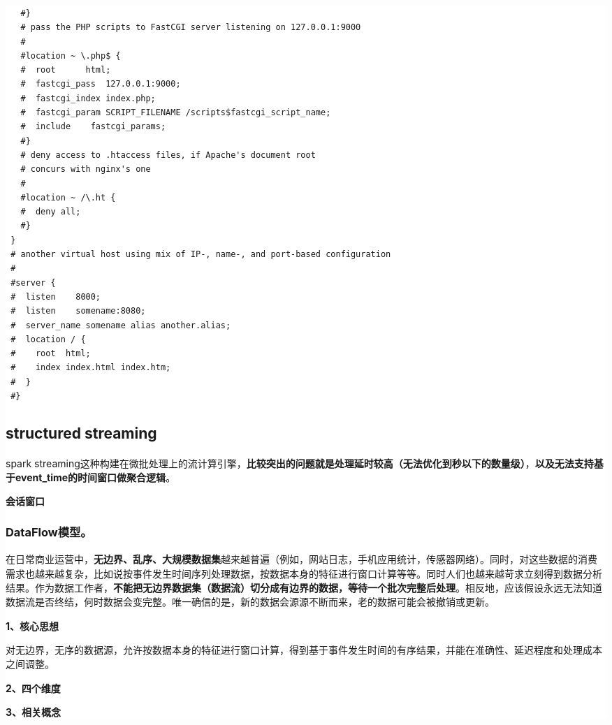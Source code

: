  ``` shell
    #}
    # pass the PHP scripts to FastCGI server listening on 127.0.0.1:9000
    #
    #location ~ \.php$ {
    #  root      html;
    #  fastcgi_pass  127.0.0.1:9000;
    #  fastcgi_index index.php;
    #  fastcgi_param SCRIPT_FILENAME /scripts$fastcgi_script_name;
    #  include    fastcgi_params;
    #}
    # deny access to .htaccess files, if Apache's document root
    # concurs with nginx's one
    #
    #location ~ /\.ht {
    #  deny all;
    #}
  }
  # another virtual host using mix of IP-, name-, and port-based configuration
  #
  #server {
  #  listen    8000;
  #  listen    somename:8080;
  #  server_name somename alias another.alias;
  #  location / {
  #    root  html;
  #    index index.html index.htm;
  #  }
  #}
 ```



## structured streaming

spark streaming这种构建在微批处理上的流计算引擎，**比较突出的问题就是处理延时较高（无法优化到秒以下的数量级）**，**以及无法支持基于event_time的时间窗口做聚合逻辑**。

**会话窗口**



### DataFlow模型。

在日常商业运营中，**无边界、乱序、大规模数据集**越来越普遍（例如，网站日志，手机应用统计，传感器网络）。同时，对这些数据的消费需求也越来越复杂，比如说按事件发生时间序列处理数据，按数据本身的特征进行窗口计算等等。同时人们也越来越苛求立刻得到数据分析结果。作为数据工作者，**不能把无边界数据集（数据流）切分成有边界的数据，等待一个批次完整后处理**。相反地，应该假设永远无法知道数据流是否终结，何时数据会变完整。唯一确信的是，新的数据会源源不断而来，老的数据可能会被撤销或更新。

**1、核心思想**

对无边界，无序的数据源，允许按数据本身的特征进行窗口计算，得到基于事件发生时间的有序结果，并能在准确性、延迟程度和处理成本之间调整。

**2、四个维度**



**3、相关概念**
